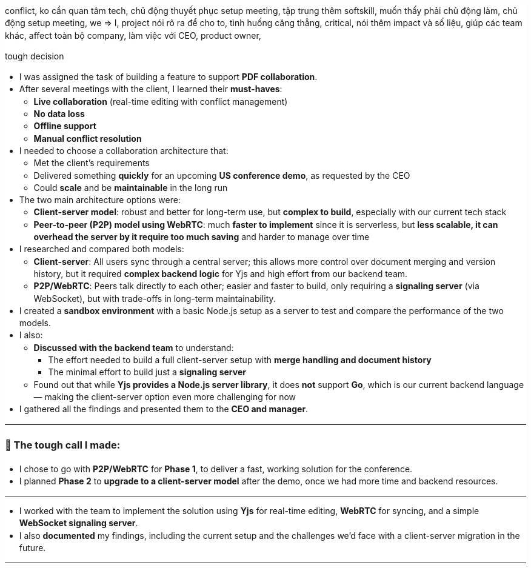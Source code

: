 conflict, ko cần quan tâm tech, chủ động thuyết phục setup meeting, tập trung thêm softskill, muốn thấy phải chủ động làm, chủ động setup meeting, we ⇒ I, project nói rõ ra để cho to, tình huống căng thẳng, critical, nói thêm impact và số liệu, giúp các team khác, affect toàn bộ company, làm việc với CEO, product owner, 

tough decision

- I was assigned the task of building a feature to support **PDF collaboration**.
- After several meetings with the client, I learned their **must-haves**:
    - **Live collaboration** (real-time editing with conflict management)
    - **No data loss**
    - **Offline support**
    - **Manual conflict resolution**
- I needed to choose a collaboration architecture that:
    - Met the client’s requirements
    - Delivered something **quickly** for an upcoming **US conference demo**, as requested by the CEO
    - Could **scale** and be **maintainable** in the long run
- The two main architecture options were:
    - **Client-server model**: robust and better for long-term use, but **complex to build**, especially with our current tech stack
    - **Peer-to-peer (P2P) model using WebRTC**: much **faster to implement** since it is serverless, but **less scalable, it can overhead the server by it require too much saving** and harder to manage over time
- I researched and compared both models:
    - **Client-server**: All users sync through a central server; this allows more control over document merging and version history, but it required **complex backend logic** for Yjs and high effort from our backend team.
    - **P2P/WebRTC**: Peers talk directly to each other; easier and faster to build, only requiring a **signaling server** (via WebSocket), but with trade-offs in long-term maintainability.
- I created a **sandbox environment** with a basic Node.js setup as a server to test and compare the performance of the two models.
- I also:
    - **Discussed with the backend team** to understand:
        - The effort needed to build a full client-server setup with **merge handling and document history**
        - The minimal effort to build just a **signaling server**
    - Found out that while **Yjs provides a Node.js server library**, it does **not** support **Go**, which is our current backend language — making the client-server option even more challenging for now
- I gathered all the findings and presented them to the **CEO and manager**.

---

### **🧠 The tough call I made:**

- I chose to go with **P2P/WebRTC** for **Phase 1**, to deliver a fast, working solution for the conference.
- I planned **Phase 2** to **upgrade to a client-server model** after the demo, once we had more time and backend resources.

---

- I worked with the team to implement the solution using **Yjs** for real-time editing, **WebRTC** for syncing, and a simple **WebSocket signaling server**.
- I also **documented** my findings, including the current setup and the challenges we’d face with a client-server migration in the future.

---